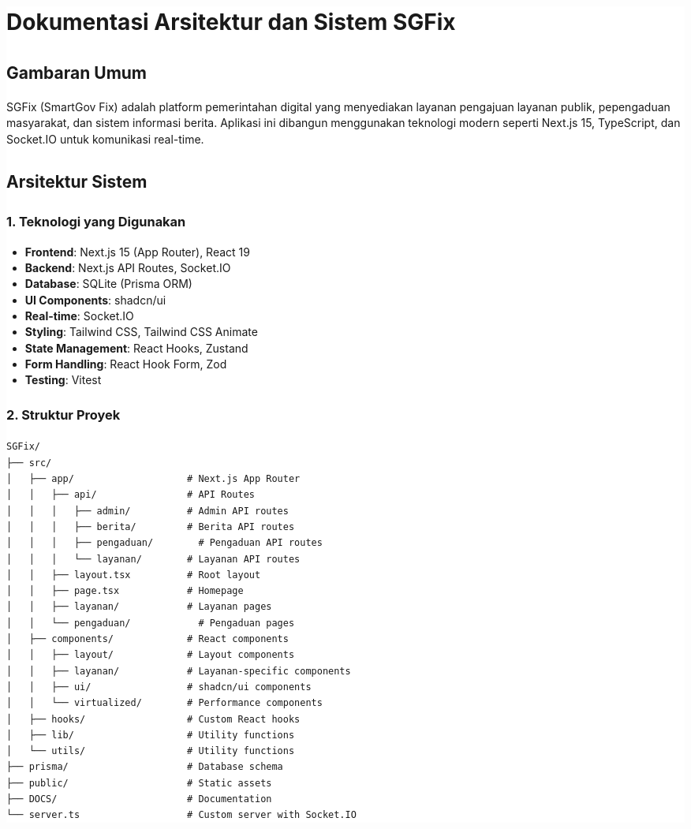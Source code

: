 # Dokumentasi Arsitektur dan Sistem SGFix

## Gambaran Umum

SGFix (SmartGov Fix) adalah platform pemerintahan digital yang menyediakan layanan pengajuan layanan publik, pepengaduan masyarakat, dan sistem informasi berita. Aplikasi ini dibangun menggunakan teknologi modern seperti Next.js 15, TypeScript, dan Socket.IO untuk komunikasi real-time.

## Arsitektur Sistem

### 1. Teknologi yang Digunakan

- **Frontend**: Next.js 15 (App Router), React 19
- **Backend**: Next.js API Routes, Socket.IO
- **Database**: SQLite (Prisma ORM)
- **UI Components**: shadcn/ui
- **Real-time**: Socket.IO
- **Styling**: Tailwind CSS, Tailwind CSS Animate
- **State Management**: React Hooks, Zustand
- **Form Handling**: React Hook Form, Zod
- **Testing**: Vitest

### 2. Struktur Proyek

```
SGFix/
├── src/
│   ├── app/                    # Next.js App Router
│   │   ├── api/                # API Routes
│   │   │   ├── admin/          # Admin API routes
│   │   │   ├── berita/         # Berita API routes
│   │   │   ├── pengaduan/        # Pengaduan API routes
│   │   │   └── layanan/        # Layanan API routes
│   │   ├── layout.tsx          # Root layout
│   │   ├── page.tsx            # Homepage
│   │   ├── layanan/            # Layanan pages
│   │   └── pengaduan/            # Pengaduan pages
│   ├── components/             # React components
│   │   ├── layout/             # Layout components
│   │   ├── layanan/            # Layanan-specific components
│   │   ├── ui/                 # shadcn/ui components
│   │   └── virtualized/        # Performance components
│   ├── hooks/                  # Custom React hooks
│   ├── lib/                    # Utility functions
│   └── utils/                  # Utility functions
├── prisma/                     # Database schema
├── public/                     # Static assets
├── DOCS/                       # Documentation
└── server.ts                   # Custom server with Socket.IO
```
